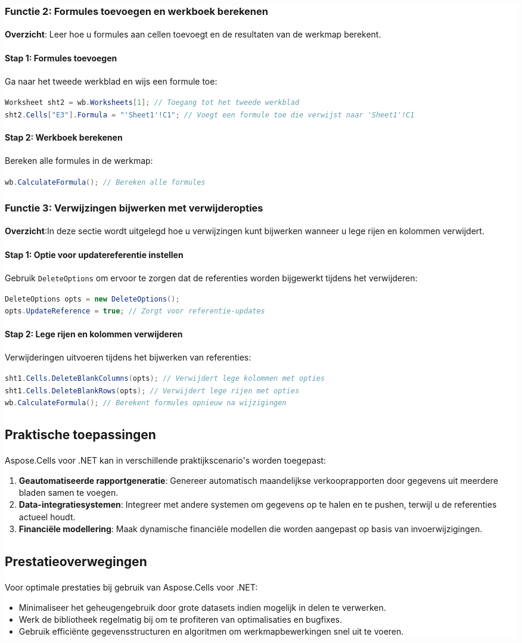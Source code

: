 ### Functie 2: Formules toevoegen en werkboek berekenen
**Overzicht**: Leer hoe u formules aan cellen toevoegt en de resultaten van de werkmap berekent.

#### Stap 1: Formules toevoegen
Ga naar het tweede werkblad en wijs een formule toe:
```csharp
Worksheet sht2 = wb.Worksheets[1]; // Toegang tot het tweede werkblad
sht2.Cells["E3"].Formula = "'Sheet1'!C1"; // Voegt een formule toe die verwijst naar 'Sheet1'!C1
```

#### Stap 2: Werkboek berekenen
Bereken alle formules in de werkmap:
```csharp
wb.CalculateFormula(); // Bereken alle formules
```

### Functie 3: Verwijzingen bijwerken met verwijderopties
**Overzicht**:In deze sectie wordt uitgelegd hoe u verwijzingen kunt bijwerken wanneer u lege rijen en kolommen verwijdert.

#### Stap 1: Optie voor updatereferentie instellen
Gebruik `DeleteOptions` om ervoor te zorgen dat de referenties worden bijgewerkt tijdens het verwijderen:
```csharp
DeleteOptions opts = new DeleteOptions();
opts.UpdateReference = true; // Zorgt voor referentie-updates
```

#### Stap 2: Lege rijen en kolommen verwijderen
Verwijderingen uitvoeren tijdens het bijwerken van referenties:
```csharp
sht1.Cells.DeleteBlankColumns(opts); // Verwijdert lege kolommen met opties
sht1.Cells.DeleteBlankRows(opts); // Verwijdert lege rijen met opties
wb.CalculateFormula(); // Berekent formules opnieuw na wijzigingen
```

## Praktische toepassingen
Aspose.Cells voor .NET kan in verschillende praktijkscenario's worden toegepast:
1. **Geautomatiseerde rapportgeneratie**: Genereer automatisch maandelijkse verkooprapporten door gegevens uit meerdere bladen samen te voegen.
2. **Data-integratiesystemen**: Integreer met andere systemen om gegevens op te halen en te pushen, terwijl u de referenties actueel houdt.
3. **Financiële modellering**: Maak dynamische financiële modellen die worden aangepast op basis van invoerwijzigingen.

## Prestatieoverwegingen
Voor optimale prestaties bij gebruik van Aspose.Cells voor .NET:
- Minimaliseer het geheugengebruik door grote datasets indien mogelijk in delen te verwerken.
- Werk de bibliotheek regelmatig bij om te profiteren van optimalisaties en bugfixes.
- Gebruik efficiënte gegevensstructuren en algoritmen om werkmapbewerkingen snel uit te voeren.
